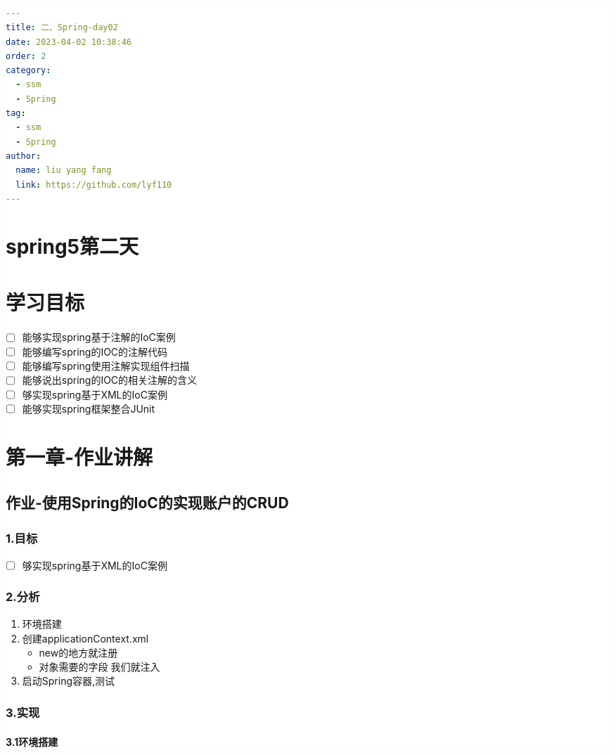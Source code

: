 ```yaml
---
title: 二、Spring-day02
date: 2023-04-02 10:38:46
order: 2
category:
  - ssm
  - Spring
tag:
  - ssm
  - Spring
author:
  name: liu yang fang 
  link: https://github.com/lyf110
---
```


# spring5第二天

# 学习目标

- [ ] 能够实现spring基于注解的IoC案例
- [ ] 能够编写spring的IOC的注解代码
- [ ] 能够编写spring使用注解实现组件扫描
- [ ] 能够说出spring的IOC的相关注解的含义
- [ ] 够实现spring基于XML的IoC案例
- [ ] 能够实现spring框架整合JUnit

# 第一章-作业讲解 

## 作业-使用Spring的IoC的实现账户的CRUD 

### 1.目标

- [ ] 够实现spring基于XML的IoC案例

### 2.分析

1. 环境搭建
2. 创建applicationContext.xml
   + new的地方就注册
   + 对象需要的字段 我们就注入
3. 启动Spring容器,测试

### 3.实现

#### 3.1环境搭建
